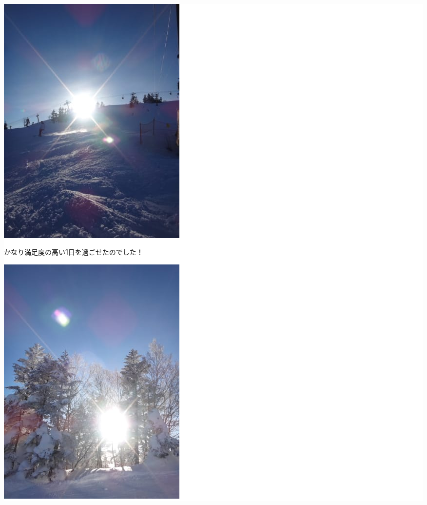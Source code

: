 ![d9c753fa0738015b94e7a025f7e5c405.jpg](images/d9c753fa0738015b94e7a025f7e5c405.jpg)




かなり満足度の高い1日を過ごせたのでした！




![6166ca6ebd4118d5ee3407dae1d9c3fb.jpg](images/6166ca6ebd4118d5ee3407dae1d9c3fb.jpg)
